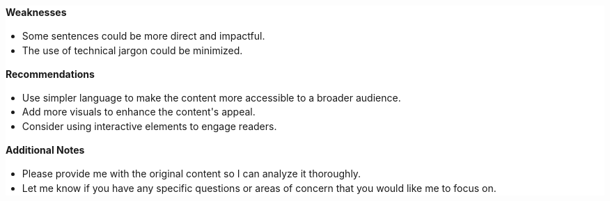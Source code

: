 **Weaknesses**

* Some sentences could be more direct and impactful.
* The use of technical jargon could be minimized.

**Recommendations**

* Use simpler language to make the content more accessible to a broader audience.
* Add more visuals to enhance the content's appeal.
* Consider using interactive elements to engage readers.

**Additional Notes**

* Please provide me with the original content so I can analyze it thoroughly.
* Let me know if you have any specific questions or areas of concern that you would like me to focus on.

